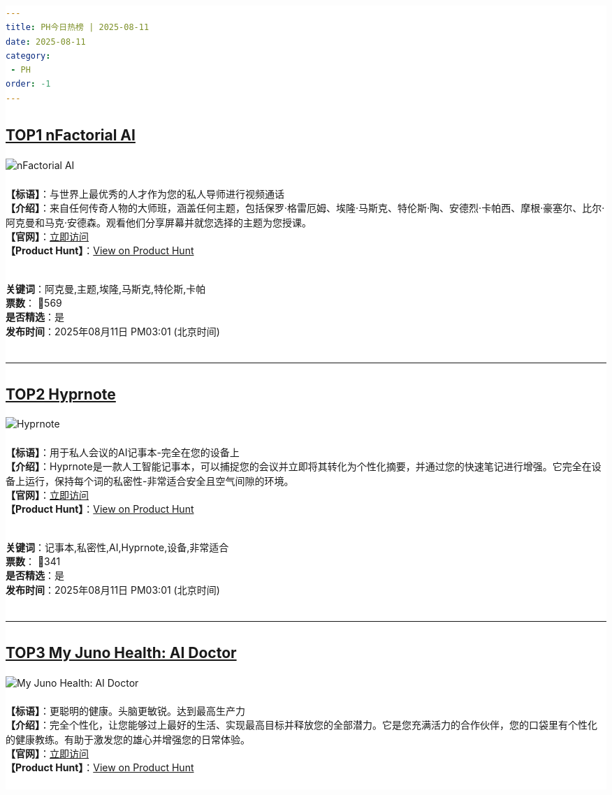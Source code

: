 ```yaml
---
title: PH今日热榜 | 2025-08-11
date: 2025-08-11
category:
 - PH
order: -1
---
```


## [TOP1    nFactorial AI](https://www.producthunt.com/products/nfactorial-ai-6)
![nFactorial AI](https://ph-files.imgix.net/e6b87532-6e8e-4705-9651-4f9b7fcb9f11.png?auto=format&fit=crop&frame=1&h=512&w=1024)<br /><br />
**【标语】**：与世界上最优秀的人才作为您的私人导师进行视频通话<br />
**【介绍】**：来自任何传奇人物的大师班，涵盖任何主题，包括保罗·格雷厄姆、埃隆·马斯克、特伦斯·陶、安德烈·卡帕西、摩根·豪塞尔、比尔·阿克曼和马克·安德森。观看他们分享屏幕并就您选择的主题为您授课。<br />
**【官网】**：[立即访问](https://www.producthunt.com/r/ERSWINC3LTBA56)<br />
**【Product Hunt】**：[View on Product Hunt](https://www.producthunt.com/products/nfactorial-ai-6)<br /><br />

**关键词**：阿克曼,主题,埃隆,马斯克,特伦斯,卡帕<br />
**票数**： 🔺569<br />
**是否精选**：是<br />
**发布时间**：2025年08月11日 PM03:01 (北京时间)<br /><br />

---

## [TOP2    Hyprnote](https://www.producthunt.com/products/hyprnote)
![Hyprnote](https://ph-files.imgix.net/06f0f517-e0df-459b-a810-c8aa63c52a7d.jpeg?auto=format&fit=crop&frame=1&h=512&w=1024)<br /><br />
**【标语】**：用于私人会议的AI记事本-完全在您的设备上<br />
**【介绍】**：Hyprnote是一款人工智能记事本，可以捕捉您的会议并立即将其转化为个性化摘要，并通过您的快速笔记进行增强。它完全在设备上运行，保持每个词的私密性-非常适合安全且空气间隙的环境。<br />
**【官网】**：[立即访问](https://www.producthunt.com/r/IIQG52CM3VMA7W)<br />
**【Product Hunt】**：[View on Product Hunt](https://www.producthunt.com/products/hyprnote)<br /><br />

**关键词**：记事本,私密性,AI,Hyprnote,设备,非常适合<br />
**票数**： 🔺341<br />
**是否精选**：是<br />
**发布时间**：2025年08月11日 PM03:01 (北京时间)<br /><br />

---

## [TOP3    My Juno Health: AI Doctor](https://www.producthunt.com/products/my-juno-health-ai-doctor-2)
![My Juno Health: AI Doctor](https://ph-files.imgix.net/3e09bb85-8d56-4d48-93c4-2a9b17ac669a.png?auto=format&fit=crop&frame=1&h=512&w=1024)<br /><br />
**【标语】**：更聪明的健康。头脑更敏锐。达到最高生产力<br />
**【介绍】**：完全个性化，让您能够过上最好的生活、实现最高目标并释放您的全部潜力。它是您充满活力的合作伙伴，您的口袋里有个性化的健康教练。有助于激发您的雄心并增强您的日常体验。<br />
**【官网】**：[立即访问](https://www.producthunt.com/r/FKYRA7MUXBKMZM)<br />
**【Product Hunt】**：[View on Product Hunt](https://www.producthunt.com/products/my-juno-health-ai-doctor-2)<br /><br />
